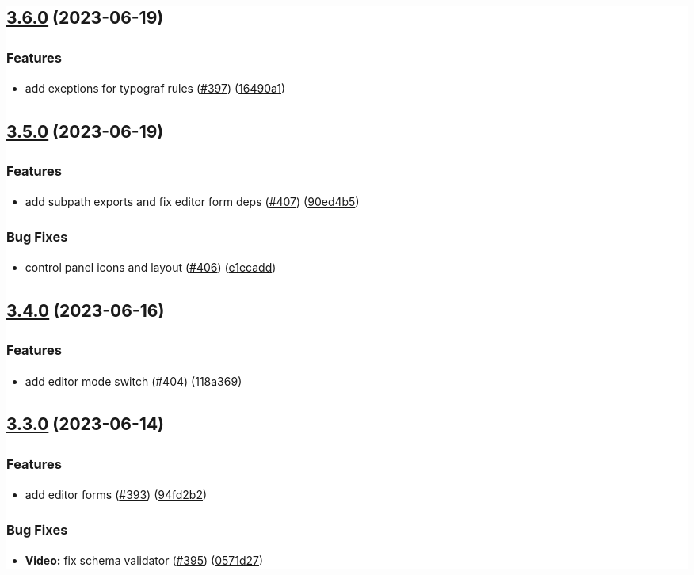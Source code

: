 ## [3.6.0](https://github.com/gravity-ui/page-constructor/compare/v3.5.0...v3.6.0) (2023-06-19)


### Features

* add exeptions for typograf rules ([#397](https://github.com/gravity-ui/page-constructor/issues/397)) ([16490a1](https://github.com/gravity-ui/page-constructor/commit/16490a1df289baf1d922d4821823638ccd43a0c1))

## [3.5.0](https://github.com/gravity-ui/page-constructor/compare/v3.4.0...v3.5.0) (2023-06-19)


### Features

* add subpath exports and fix editor form deps ([#407](https://github.com/gravity-ui/page-constructor/issues/407)) ([90ed4b5](https://github.com/gravity-ui/page-constructor/commit/90ed4b51fc30f4a2c25d9bb49bb035f9479f6736))


### Bug Fixes

* control panel icons and layout ([#406](https://github.com/gravity-ui/page-constructor/issues/406)) ([e1ecadd](https://github.com/gravity-ui/page-constructor/commit/e1ecadd4b9738e19f8eff3bf5e8e51fea4eca658))

## [3.4.0](https://github.com/gravity-ui/page-constructor/compare/v3.3.0...v3.4.0) (2023-06-16)


### Features

* add editor mode switch  ([#404](https://github.com/gravity-ui/page-constructor/issues/404)) ([118a369](https://github.com/gravity-ui/page-constructor/commit/118a3694459479c240ca9829c6194c1185cad4a4))

## [3.3.0](https://github.com/gravity-ui/page-constructor/compare/v3.2.0...v3.3.0) (2023-06-14)


### Features

* add editor forms ([#393](https://github.com/gravity-ui/page-constructor/issues/393)) ([94fd2b2](https://github.com/gravity-ui/page-constructor/commit/94fd2b2f0f5a93d7e775be5c758a62aeecd56e8e))


### Bug Fixes

* **Video:** fix schema validator ([#395](https://github.com/gravity-ui/page-constructor/issues/395)) ([0571d27](https://github.com/gravity-ui/page-constructor/commit/0571d277d902c59e546647d42c0620f8a4feb827))

